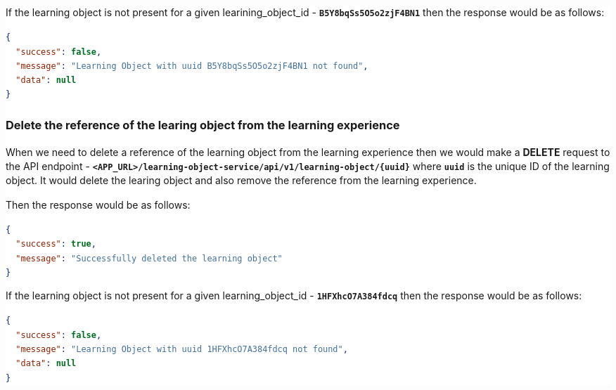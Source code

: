 If the learning object is not present for a given learining_object_id - **`B5Y8bqSs5O5o2zjF4BN1`** then the response would be as follows:

```json
{
  "success": false,
  "message": "Learning Object with uuid B5Y8bqSs5O5o2zjF4BN1 not found",
  "data": null
}
```

### Delete the reference of the learing object from the learning experience

When we need to delete a reference of the learning object from the learning experience then we would make a **DELETE** request to the API endpoint - **`<APP_URL>/learning-object-service/api/v1/learning-object/{uuid}`** where **`uuid`** is the unique ID of the learning object. It would delete the learing object and also remove the reference from the learning experience.

Then the response would be as follows:

```json
{
  "success": true,
  "message": "Successfully deleted the learning object"
}
```

If the learning object is not present for a given learning_object_id - **`1HFXhcO7A384fdcq`** then the response would be as follows:

```json
{
  "success": false,
  "message": "Learning Object with uuid 1HFXhcO7A384fdcq not found",
  "data": null
}
```
